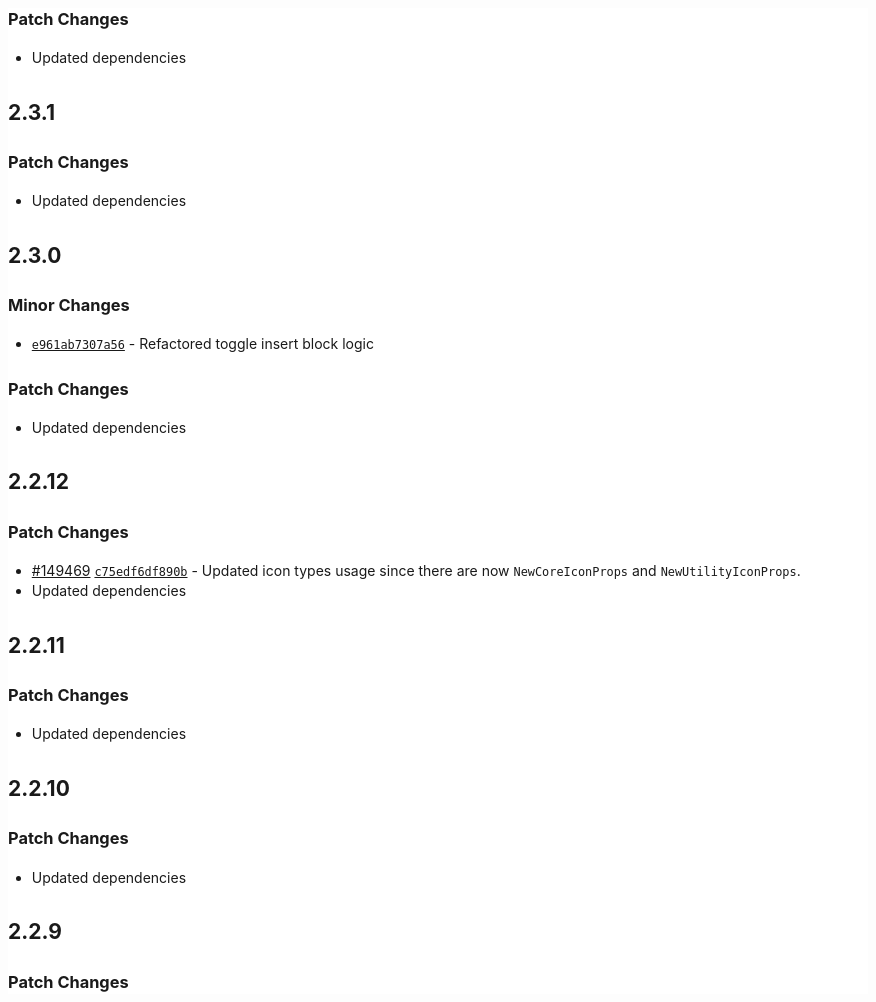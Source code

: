 ### Patch Changes

- Updated dependencies

## 2.3.1

### Patch Changes

- Updated dependencies

## 2.3.0

### Minor Changes

- [`e961ab7307a56`](https://stash.atlassian.com/projects/CONFCLOUD/repos/confluence-frontend/commits/e961ab7307a56) -
  Refactored toggle insert block logic

### Patch Changes

- Updated dependencies

## 2.2.12

### Patch Changes

- [#149469](https://stash.atlassian.com/projects/CONFCLOUD/repos/confluence-frontend/pull-requests/149469)
  [`c75edf6df890b`](https://stash.atlassian.com/projects/CONFCLOUD/repos/confluence-frontend/commits/c75edf6df890b) -
  Updated icon types usage since there are now `NewCoreIconProps` and `NewUtilityIconProps`.
- Updated dependencies

## 2.2.11

### Patch Changes

- Updated dependencies

## 2.2.10

### Patch Changes

- Updated dependencies

## 2.2.9

### Patch Changes

